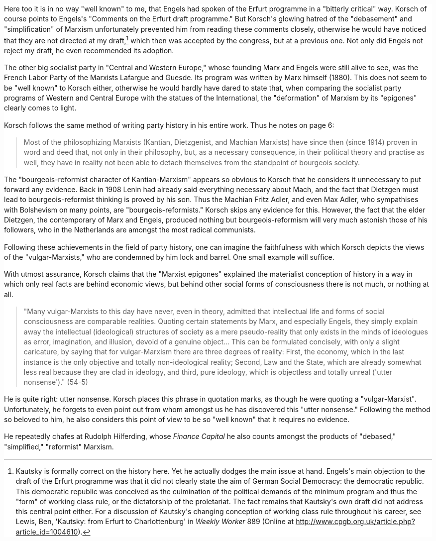 Here too it is in no way "well known" to me, that Engels had spoken of the Erfurt programme in a "bitterly critical" way. Korsch of course points to Engels's "Comments on the Erfurt draft programme." But Korsch's glowing hatred of the "debasement" and "simplification" of Marxism unfortunately prevented him from reading these comments closely, otherwise he would have noticed that they are not directed at my draft,[^7] which then was accepted by the congress, but at a previous one. Not only did Engels not reject my draft, he even recommended its adoption.

The other big socialist party in "Central and Western Europe," whose founding Marx and Engels were still alive to see, was the French Labor Party of the Marxists Lafargue and Guesde. Its program was written by Marx himself (1880). This does not seem to be "well known" to Korsch either, otherwise he would hardly have dared to state that, when comparing the socialist party programs of Western and Central Europe with the statues of the International, the "deformation" of Marxism by its "epigones" clearly comes to light.

Korsch follows the same method of writing party history in his entire work. Thus he notes on page 6:

> Most of the philosophizing Marxists (Kantian, Dietzgenist, and Machian Marxists) have since then (since 1914) proven in word and deed that, not only in their philosophy, but, as a necessary consequence, in their political theory and practise as well, they have in reality not been able to detach themselves from the standpoint of bourgeois society.

The "bourgeois-reformist character of Kantian-Marxism" appears so obvious to Korsch that he considers it unnecessary to put forward any evidence. Back in 1908 Lenin had already said everything necessary about Mach, and the fact that Dietzgen must lead to bourgeois-reformist thinking is proved by his son. Thus the Machian Fritz Adler, and even Max Adler, who sympathises with Bolshevism on many points, are "bourgeois-reformists." Korsch skips any evidence for this. However, the fact that the elder Dietzgen, the contemporary of Marx and Engels, produced nothing but bourgeois-reformism will very much astonish those of his followers, who in the Netherlands are amongst the most radical communists.

Following these achievements in the field of party history, one can imagine the faithfulness with which Korsch depicts the views of the "vulgar-Marxists," who are condemned by him lock and barrel. One small example will suffice.

With utmost assurance, Korsch claims that the "Marxist epigones" explained the materialist conception of history in a way in which only real facts are behind economic views, but behind other social forms of consciousness there is not much, or nothing at all.

> "Many vulgar-Marxists to this day have never, even in theory, admitted that intellectual life and forms of social consciousness are comparable realities. Quoting certain statements by Marx, and especially Engels, they simply explain away the intellectual (ideological) structures of society as a mere pseudo-reality that only exists in the minds of ideologues as error, imagination, and illusion, devoid of a genuine object... This can be formulated concisely, with only a slight caricature, by saying that for vulgar-Marxism there are three degrees of reality: First, the economy, which in the last instance is the only objective and totally non-ideological reality; Second, Law and the State, which are already somewhat less real because they are clad in ideology, and third, pure ideology, which is objectless and totally unreal ('utter nonsense')." (54-5)

He is quite right: utter nonsense. Korsch places this phrase in quotation marks, as though he were quoting a "vulgar-Marxist". Unfortunately, he forgets to even point out from whom amongst us he has discovered this "utter nonsense." Following the method so beloved to him, he also considers this point of view to be so "well known" that it requires no evidence.

He repeatedly chafes at Rudolph Hilferding, whose *Finance Capital* he also counts amongst the products of "debased," "simplified," "reformist" Marxism.


[^1]: Kautsky's review was first published in *Die Gesellschaft: Internationale Revue für Sozialismus und Politik* (Berlin: Dietz, 1924), 306--314.
[^2]: See also David Black's response to Cutrone in *Platypus Review* 18 (December 2009), online at [2009/12/06/comments-on-chris-cutrone%E2%80%99s-review-of-marxism-and-philosophy-by-karl-korsch/](/2009/12/06/comments-on-chris-cutrone%E2%80%99s-review-of-marxism-and-philosophy-by-karl-korsch/), and Cutrone's subsequent comments in *Platypus Review* 20 (February 2010), online at [2010/02/26/rejoinder-to-david-black-on-karl-korschs-marxism-and-philosophy/](/2010/02/26/rejoinder-to-david-black-on-karl-korschs-marxism-and-philosophy/).
[^3]: Karl Korsch, *Marxism and Philosophy* (New York: Monthly Review Press, 1970), available online at <http://www.marxists.org/archive/korsch/1923/marxism-philosophy.htm>
[^4]: Marx to Engels, 4 November 1864, <http://www.marxists.org/archive/marx/works/1864/letters/64_11_04.htm>
[^5]: Karl Kautsky, Preface to Friedrich Engels, *Die Inauguraladresse der Internationalen Arbeiterassoziation* , ed. Kautsky (Stuttgart, 1922), 11.
[^6]: The phrase 'leading Marxist party in Europe' does not appear in the translated version on the Marxist Internet Archive.
[^7]: Kautsky is formally correct on the history here. Yet he actually dodges the main issue at hand. Engels's main objection to the draft of the Erfurt programme was that it did not clearly state the aim of German Social Democracy: the democratic republic. This democratic republic was conceived as the culmination of the political demands of the minimum program and thus the "form" of working class rule, or the dictatorship of the proletariat. The fact remains that Kautsky's own draft did not address this central point either. For a discussion of Kautsky's changing conception of working class rule throughout his career, see Lewis, Ben, 'Kautsky: from Erfurt to Charlottenburg' in *Weekly Worker* 889 (Online at http://www.cpgb.org.uk/article.php?article_id=1004610).
[^8]: Korsch attempts to deal with this apparent "misunderstanding" in a 1930 article written in response to Kautsky and other critics of his *Marxism and Philosophy.* Entitled "The Present State of the Problem of *Marxism and Philosophy* -- An Anti-Critique", it can also be accessed on the Marxists' Internet Archive: <http://www.marxists.org/archive/korsch/19xx/anti-critique.htm>
